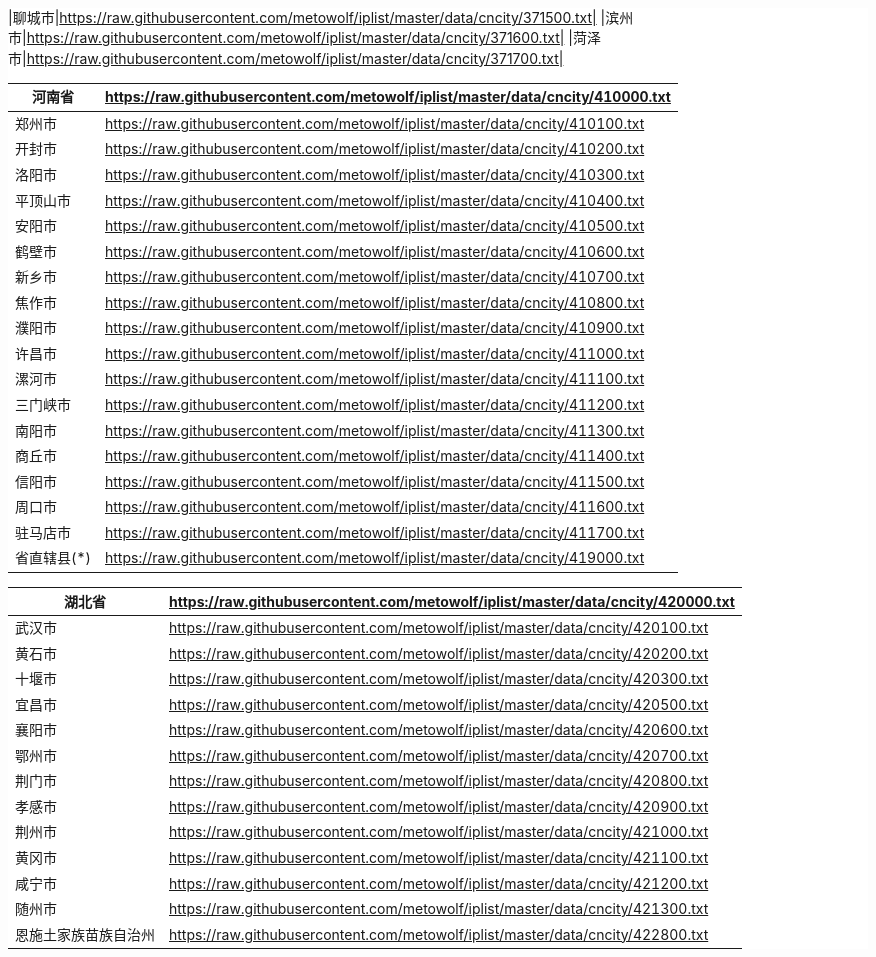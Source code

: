 |聊城市|https://raw.githubusercontent.com/metowolf/iplist/master/data/cncity/371500.txt|
|滨州市|https://raw.githubusercontent.com/metowolf/iplist/master/data/cncity/371600.txt|
|菏泽市|https://raw.githubusercontent.com/metowolf/iplist/master/data/cncity/371700.txt|

|河南省|https://raw.githubusercontent.com/metowolf/iplist/master/data/cncity/410000.txt|
|---|---|
|郑州市|https://raw.githubusercontent.com/metowolf/iplist/master/data/cncity/410100.txt|
|开封市|https://raw.githubusercontent.com/metowolf/iplist/master/data/cncity/410200.txt|
|洛阳市|https://raw.githubusercontent.com/metowolf/iplist/master/data/cncity/410300.txt|
|平顶山市|https://raw.githubusercontent.com/metowolf/iplist/master/data/cncity/410400.txt|
|安阳市|https://raw.githubusercontent.com/metowolf/iplist/master/data/cncity/410500.txt|
|鹤壁市|https://raw.githubusercontent.com/metowolf/iplist/master/data/cncity/410600.txt|
|新乡市|https://raw.githubusercontent.com/metowolf/iplist/master/data/cncity/410700.txt|
|焦作市|https://raw.githubusercontent.com/metowolf/iplist/master/data/cncity/410800.txt|
|濮阳市|https://raw.githubusercontent.com/metowolf/iplist/master/data/cncity/410900.txt|
|许昌市|https://raw.githubusercontent.com/metowolf/iplist/master/data/cncity/411000.txt|
|漯河市|https://raw.githubusercontent.com/metowolf/iplist/master/data/cncity/411100.txt|
|三门峡市|https://raw.githubusercontent.com/metowolf/iplist/master/data/cncity/411200.txt|
|南阳市|https://raw.githubusercontent.com/metowolf/iplist/master/data/cncity/411300.txt|
|商丘市|https://raw.githubusercontent.com/metowolf/iplist/master/data/cncity/411400.txt|
|信阳市|https://raw.githubusercontent.com/metowolf/iplist/master/data/cncity/411500.txt|
|周口市|https://raw.githubusercontent.com/metowolf/iplist/master/data/cncity/411600.txt|
|驻马店市|https://raw.githubusercontent.com/metowolf/iplist/master/data/cncity/411700.txt|
|省直辖县(*)|https://raw.githubusercontent.com/metowolf/iplist/master/data/cncity/419000.txt|

|湖北省|https://raw.githubusercontent.com/metowolf/iplist/master/data/cncity/420000.txt|
|---|---|
|武汉市|https://raw.githubusercontent.com/metowolf/iplist/master/data/cncity/420100.txt|
|黄石市|https://raw.githubusercontent.com/metowolf/iplist/master/data/cncity/420200.txt|
|十堰市|https://raw.githubusercontent.com/metowolf/iplist/master/data/cncity/420300.txt|
|宜昌市|https://raw.githubusercontent.com/metowolf/iplist/master/data/cncity/420500.txt|
|襄阳市|https://raw.githubusercontent.com/metowolf/iplist/master/data/cncity/420600.txt|
|鄂州市|https://raw.githubusercontent.com/metowolf/iplist/master/data/cncity/420700.txt|
|荆门市|https://raw.githubusercontent.com/metowolf/iplist/master/data/cncity/420800.txt|
|孝感市|https://raw.githubusercontent.com/metowolf/iplist/master/data/cncity/420900.txt|
|荆州市|https://raw.githubusercontent.com/metowolf/iplist/master/data/cncity/421000.txt|
|黄冈市|https://raw.githubusercontent.com/metowolf/iplist/master/data/cncity/421100.txt|
|咸宁市|https://raw.githubusercontent.com/metowolf/iplist/master/data/cncity/421200.txt|
|随州市|https://raw.githubusercontent.com/metowolf/iplist/master/data/cncity/421300.txt|
|恩施土家族苗族自治州|https://raw.githubusercontent.com/metowolf/iplist/master/data/cncity/422800.txt|